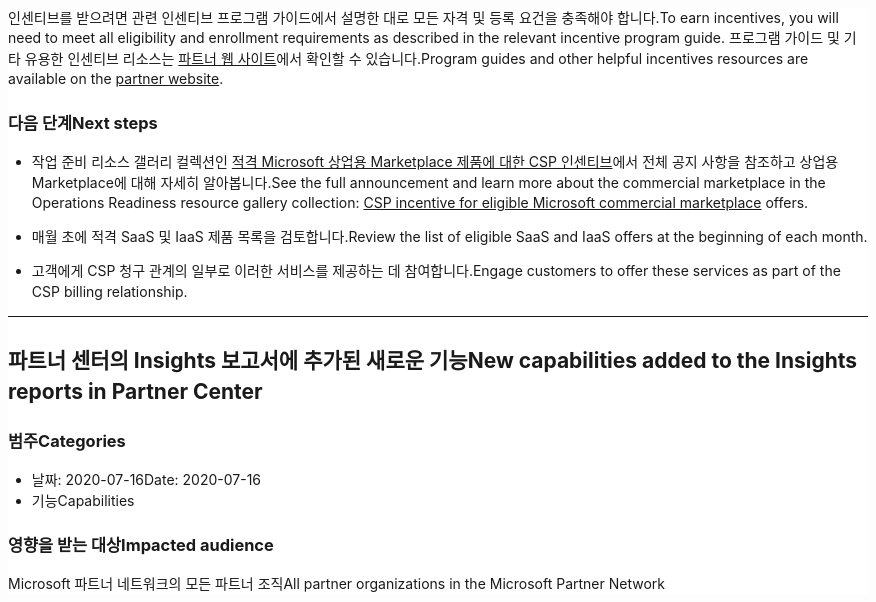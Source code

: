 <span data-ttu-id="bcbab-190">인센티브를 받으려면 관련 인센티브 프로그램 가이드에서 설명한 대로 모든 자격 및 등록 요건을 충족해야 합니다.</span><span class="sxs-lookup"><span data-stu-id="bcbab-190">To earn incentives, you will need to meet all eligibility and enrollment requirements as described in the relevant incentive program guide.</span></span> <span data-ttu-id="bcbab-191">프로그램 가이드 및 기타 유용한 인센티브 리소스는 [파트너 웹 사이트](https://aka.ms/partnerincentives)에서 확인할 수 있습니다.</span><span class="sxs-lookup"><span data-stu-id="bcbab-191">Program guides and other helpful incentives resources are available on the [partner website](https://aka.ms/partnerincentives).</span></span>

### <a name="next-steps"></a><span data-ttu-id="bcbab-192">다음 단계</span><span class="sxs-lookup"><span data-stu-id="bcbab-192">Next steps</span></span>

- <span data-ttu-id="bcbab-193">작업 준비 리소스 갤러리 컬렉션인 [적격 Microsoft 상업용 Marketplace 제품에 대한 CSP 인센티브](https://partner.microsoft.com/resources/collection/csp-incentive-for-microsoft-commercial-marketplace-offers#/)에서 전체 공지 사항을 참조하고 상업용 Marketplace에 대해 자세히 알아봅니다.</span><span class="sxs-lookup"><span data-stu-id="bcbab-193">See the full announcement and learn more about the commercial marketplace in the Operations Readiness resource gallery collection: [CSP incentive for eligible Microsoft commercial marketplace](https://partner.microsoft.com/resources/collection/csp-incentive-for-microsoft-commercial-marketplace-offers#/) offers.</span></span>
 
- <span data-ttu-id="bcbab-194">매월 초에 적격 SaaS 및 IaaS 제품 목록을 검토합니다.</span><span class="sxs-lookup"><span data-stu-id="bcbab-194">Review the list of eligible SaaS and IaaS offers at the beginning of each month.</span></span>
 
- <span data-ttu-id="bcbab-195">고객에게 CSP 청구 관계의 일부로 이러한 서비스를 제공하는 데 참여합니다.</span><span class="sxs-lookup"><span data-stu-id="bcbab-195">Engage customers to offer these services as part of the CSP billing relationship.</span></span>

_______________
## <a name="new-capabilities-added-to-the-insights-reports-in-partner-center"></a><a name="6"></a><span data-ttu-id="bcbab-196">파트너 센터의 Insights 보고서에 추가된 새로운 기능</span><span class="sxs-lookup"><span data-stu-id="bcbab-196">New capabilities added to the Insights reports in Partner Center</span></span> 


### <a name="categories"></a><span data-ttu-id="bcbab-197">범주</span><span class="sxs-lookup"><span data-stu-id="bcbab-197">Categories</span></span>

- <span data-ttu-id="bcbab-198">날짜: 2020-07-16</span><span class="sxs-lookup"><span data-stu-id="bcbab-198">Date: 2020-07-16</span></span>
- <span data-ttu-id="bcbab-199">기능</span><span class="sxs-lookup"><span data-stu-id="bcbab-199">Capabilities</span></span>
 
 
### <a name="impacted-audience"></a><span data-ttu-id="bcbab-200">영향을 받는 대상</span><span class="sxs-lookup"><span data-stu-id="bcbab-200">Impacted audience</span></span>

<span data-ttu-id="bcbab-201">Microsoft 파트너 네트워크의 모든 파트너 조직</span><span class="sxs-lookup"><span data-stu-id="bcbab-201">All partner organizations in the Microsoft Partner Network</span></span> 
